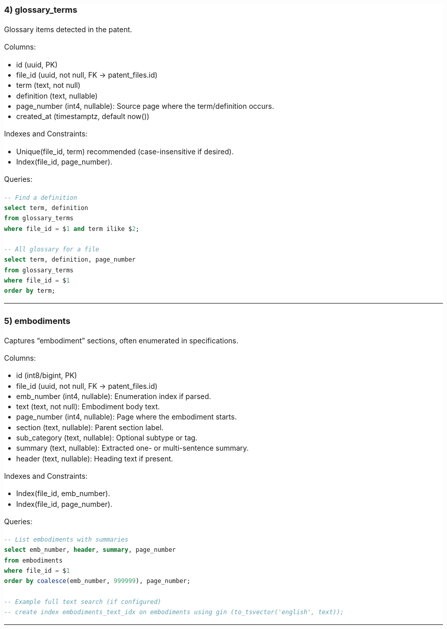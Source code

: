 
### 4) glossary_terms
Glossary items detected in the patent.

Columns:
- id (uuid, PK)
- file_id (uuid, not null, FK → patent_files.id)
- term (text, not null)
- definition (text, nullable)
- page_number (int4, nullable): Source page where the term/definition occurs.
- created_at (timestamptz, default now())

Indexes and Constraints:
- Unique(file_id, term) recommended (case-insensitive if desired).
- Index(file_id, page_number).

Queries:
```sql
-- Find a definition
select term, definition
from glossary_terms
where file_id = $1 and term ilike $2;

-- All glossary for a file
select term, definition, page_number
from glossary_terms
where file_id = $1
order by term;
```

---

### 5) embodiments
Captures “embodiment” sections, often enumerated in specifications.

Columns:
- id (int8/bigint, PK)
- file_id (uuid, not null, FK → patent_files.id)
- emb_number (int4, nullable): Enumeration index if parsed.
- text (text, not null): Embodiment body text.
- page_number (int4, nullable): Page where the embodiment starts.
- section (text, nullable): Parent section label.
- sub_category (text, nullable): Optional subtype or tag.
- summary (text, nullable): Extracted one- or multi-sentence summary.
- header (text, nullable): Heading text if present.

Indexes and Constraints:
- Index(file_id, emb_number).
- Index(file_id, page_number).

Queries:
```sql
-- List embodiments with summaries
select emb_number, header, summary, page_number
from embodiments
where file_id = $1
order by coalesce(emb_number, 999999), page_number;

-- Example full text search (if configured)
-- create index embodiments_text_idx on embodiments using gin (to_tsvector('english', text));
```

---